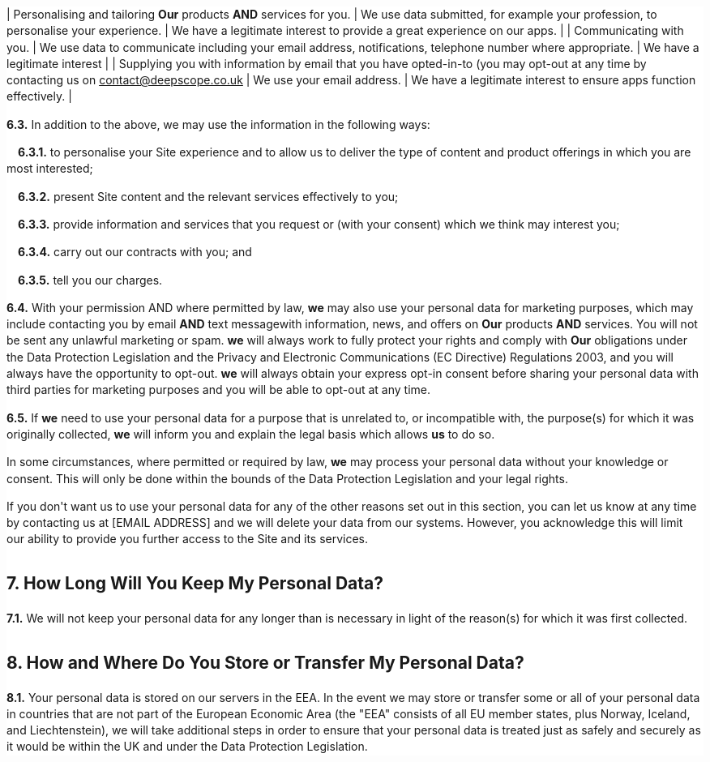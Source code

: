 | Personalising and tailoring **Our** products **AND** services for you.                                                                     | We use data submitted, for example your profession, to personalise your experience.                                                                                                      | We have a legitimate interest to provide a great experience on our apps.                                             |
| Communicating with you.                                                                                                                    | We use data to communicate including your email address, notifications, telephone number where appropriate.                                                                              | We have a legitimate interest                                                                                        |
| Supplying you with information by email that you have opted-in-to (you may opt-out at any time by contacting us on contact@deepscope.co.uk | We use your email address.                                                                                                                                                               | We have a legitimate interest to ensure apps function effectively.                                                   |

**6.3.** In addition to the above, we may use the information in the following ways:

&emsp;**6.3.1.** to personalise your Site experience and to allow us to deliver the type of content and product offerings in which you are most interested;

&emsp;**6.3.2.** present Site content and the relevant services effectively to you;

&emsp;**6.3.3.** provide information and services that you request or (with your consent) which we think may interest you;

&emsp;**6.3.4.** carry out our contracts with you; and

&emsp;**6.3.5.** tell you our charges.

**6.4.** With your permission AND where permitted by law, **we** may also use your personal data for marketing purposes, which may include contacting you by email **AND** text messagewith information, news, and offers on **Our** products **AND** services. You will not be sent any unlawful marketing or spam. **we** will always work to fully protect your rights and comply with **Our** obligations under the Data Protection Legislation and the Privacy and Electronic Communications (EC Directive) Regulations 2003, and you will always have the opportunity to opt-out. **we** will always obtain your express opt-in consent before sharing your personal data with third parties for marketing purposes and you will be able to opt-out at any time.

**6.5.** If **we** need to use your personal data for a purpose that is unrelated to, or incompatible with, the purpose(s) for which it was originally collected, **we** will inform you and explain the legal basis which allows **us** to do so.

In some circumstances, where permitted or required by law, **we** may process your personal data without your knowledge or consent. This will only be done within the bounds of the Data Protection Legislation and your legal rights.

If you don&#39;t want us to use your personal data for any of the other reasons set out in this section, you can let us know at any time by contacting us at [EMAIL ADDRESS] and we will delete your data from our systems. However, you acknowledge this will limit our ability to provide you further access to the Site and its services.

## 7. How Long Will You Keep My Personal Data?

**7.1.** We will not keep your personal data for any longer than is necessary in light of the reason(s) for which it was first collected.

## 8. How and Where Do You Store or Transfer My Personal Data?

**8.1.** Your personal data is stored on our servers in the EEA. In the event we may store or transfer some or all of your personal data in countries that are not part of the European Economic Area (the &quot;EEA&quot; consists of all EU member states, plus Norway, Iceland, and Liechtenstein), we will take additional steps in order to ensure that your personal data is treated just as safely and securely as it would be within the UK and under the Data Protection Legislation.
